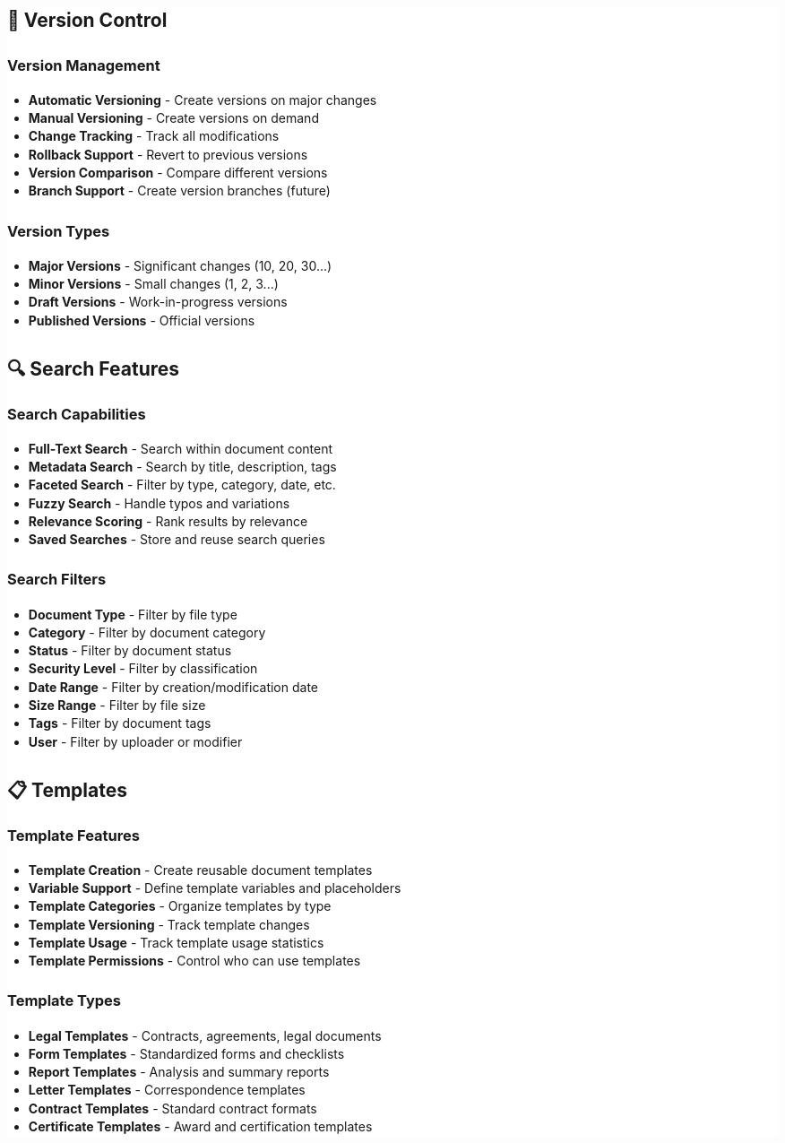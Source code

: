 ## 🔄 Version Control

### Version Management
- **Automatic Versioning** - Create versions on major changes
- **Manual Versioning** - Create versions on demand
- **Change Tracking** - Track all modifications
- **Rollback Support** - Revert to previous versions
- **Version Comparison** - Compare different versions
- **Branch Support** - Create version branches (future)

### Version Types
- **Major Versions** - Significant changes (10, 20, 30...)
- **Minor Versions** - Small changes (1, 2, 3...)
- **Draft Versions** - Work-in-progress versions
- **Published Versions** - Official versions

## 🔍 Search Features

### Search Capabilities
- **Full-Text Search** - Search within document content
- **Metadata Search** - Search by title, description, tags
- **Faceted Search** - Filter by type, category, date, etc.
- **Fuzzy Search** - Handle typos and variations
- **Relevance Scoring** - Rank results by relevance
- **Saved Searches** - Store and reuse search queries

### Search Filters
- **Document Type** - Filter by file type
- **Category** - Filter by document category
- **Status** - Filter by document status
- **Security Level** - Filter by classification
- **Date Range** - Filter by creation/modification date
- **Size Range** - Filter by file size
- **Tags** - Filter by document tags
- **User** - Filter by uploader or modifier

## 📋 Templates

### Template Features
- **Template Creation** - Create reusable document templates
- **Variable Support** - Define template variables and placeholders
- **Template Categories** - Organize templates by type
- **Template Versioning** - Track template changes
- **Template Usage** - Track template usage statistics
- **Template Permissions** - Control who can use templates

### Template Types
- **Legal Templates** - Contracts, agreements, legal documents
- **Form Templates** - Standardized forms and checklists
- **Report Templates** - Analysis and summary reports
- **Letter Templates** - Correspondence templates
- **Contract Templates** - Standard contract formats
- **Certificate Templates** - Award and certification templates
